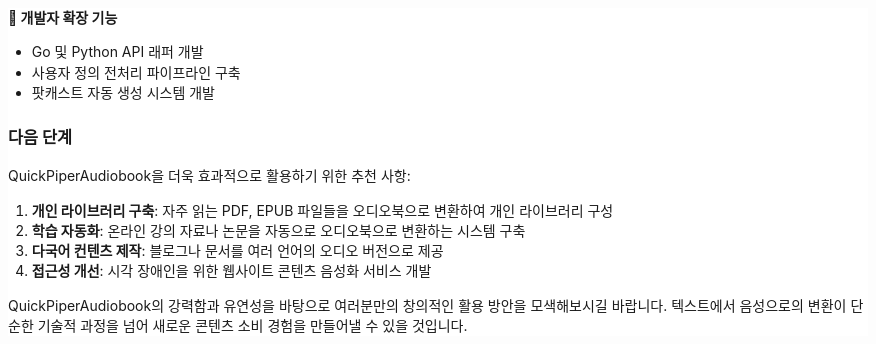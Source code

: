 **🔧 개발자 확장 기능**
- Go 및 Python API 래퍼 개발
- 사용자 정의 전처리 파이프라인 구축
- 팟캐스트 자동 생성 시스템 개발

### 다음 단계

QuickPiperAudiobook을 더욱 효과적으로 활용하기 위한 추천 사항:

1. **개인 라이브러리 구축**: 자주 읽는 PDF, EPUB 파일들을 오디오북으로 변환하여 개인 라이브러리 구성
2. **학습 자동화**: 온라인 강의 자료나 논문을 자동으로 오디오북으로 변환하는 시스템 구축
3. **다국어 컨텐츠 제작**: 블로그나 문서를 여러 언어의 오디오 버전으로 제공
4. **접근성 개선**: 시각 장애인을 위한 웹사이트 콘텐츠 음성화 서비스 개발

QuickPiperAudiobook의 강력함과 유연성을 바탕으로 여러분만의 창의적인 활용 방안을 모색해보시길 바랍니다. 텍스트에서 음성으로의 변환이 단순한 기술적 과정을 넘어 새로운 콘텐츠 소비 경험을 만들어낼 수 있을 것입니다.
